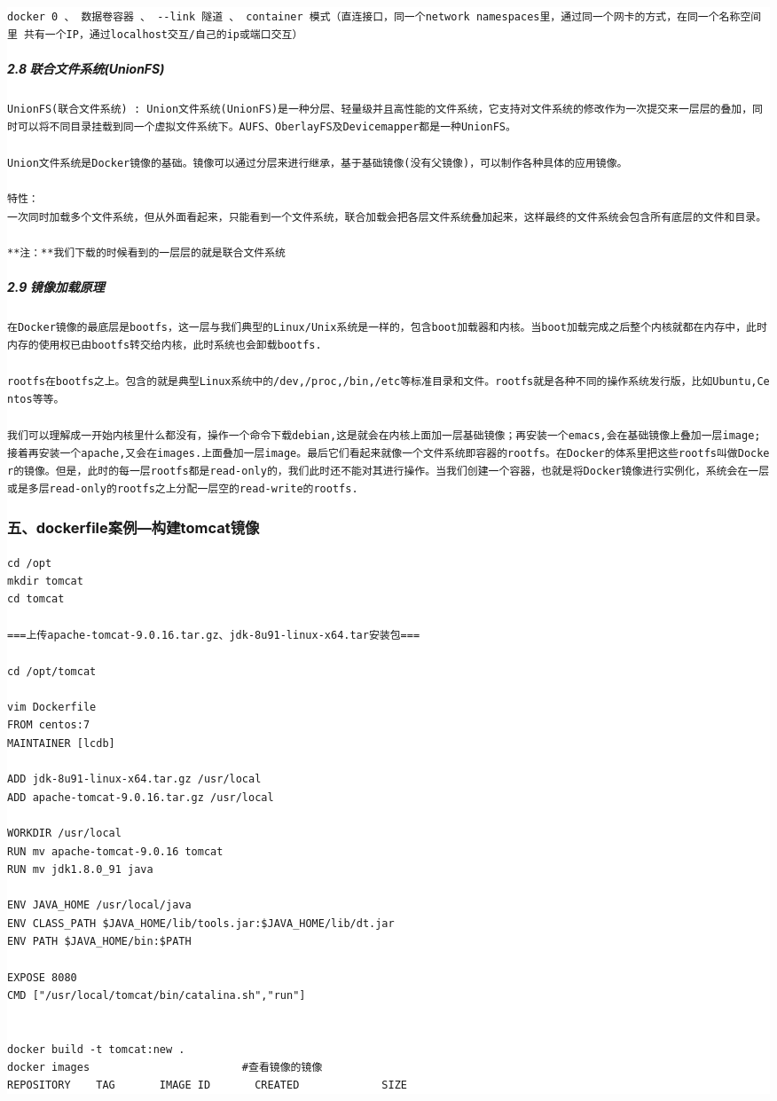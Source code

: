 ```
docker 0 、 数据卷容器 、 --link 隧道 、 container 模式（直连接口，同一个network namespaces里，通过同一个网卡的方式，在同一个名称空间里 共有一个IP，通过localhost交互/自己的ip或端口交互）
```

##### 2.8 联合文件系统(UnionFS)

```
UnionFS(联合文件系统) : Union文件系统(UnionFS)是一种分层、轻量级并且高性能的文件系统，它支持对文件系统的修改作为一次提交来一层层的叠加，同时可以将不同目录挂载到同一个虚拟文件系统下。AUFS、OberlayFS及Devicemapper都是一种UnionFS。

Union文件系统是Docker镜像的基础。镜像可以通过分层来进行继承，基于基础镜像(没有父镜像)，可以制作各种具体的应用镜像。

特性：
一次同时加载多个文件系统，但从外面看起来，只能看到一个文件系统，联合加载会把各层文件系统叠加起来，这样最终的文件系统会包含所有底层的文件和目录。

**注：**我们下载的时候看到的一层层的就是联合文件系统
```

##### 2.9 镜像加载原理

```
在Docker镜像的最底层是bootfs，这一层与我们典型的Linux/Unix系统是一样的，包含boot加载器和内核。当boot加载完成之后整个内核就都在内存中，此时内存的使用权已由bootfs转交给内核，此时系统也会卸载bootfs.

rootfs在bootfs之上。包含的就是典型Linux系统中的/dev,/proc,/bin,/etc等标准目录和文件。rootfs就是各种不同的操作系统发行版，比如Ubuntu,Centos等等。

我们可以理解成一开始内核里什么都没有，操作一个命令下载debian,这是就会在内核上面加一层基础镜像；再安装一个emacs,会在基础镜像上叠加一层image;接着再安装一个apache,又会在images.上面叠加一层image。最后它们看起来就像一个文件系统即容器的rootfs。在Docker的体系里把这些rootfs叫做Docker的镜像。但是，此时的每一层rootfs都是read-only的，我们此时还不能对其进行操作。当我们创建一个容器，也就是将Docker镜像进行实例化，系统会在一层或是多层read-only的rootfs之上分配一层空的read-write的rootfs.
```

### 五、dockerfile案例—构建tomcat镜像

```
cd /opt
mkdir tomcat
cd tomcat
 
===上传apache-tomcat-9.0.16.tar.gz、jdk-8u91-linux-x64.tar安装包===
 
cd /opt/tomcat
 
vim Dockerfile
FROM centos:7
MAINTAINER [lcdb]
 
ADD jdk-8u91-linux-x64.tar.gz /usr/local
ADD apache-tomcat-9.0.16.tar.gz /usr/local
 
WORKDIR /usr/local
RUN mv apache-tomcat-9.0.16 tomcat
RUN mv jdk1.8.0_91 java
 
ENV JAVA_HOME /usr/local/java
ENV CLASS_PATH $JAVA_HOME/lib/tools.jar:$JAVA_HOME/lib/dt.jar
ENV PATH $JAVA_HOME/bin:$PATH
 
EXPOSE 8080
CMD ["/usr/local/tomcat/bin/catalina.sh","run"]
 
 
docker build -t tomcat:new .
docker images                        #查看镜像的镜像
REPOSITORY    TAG       IMAGE ID       CREATED             SIZE
```